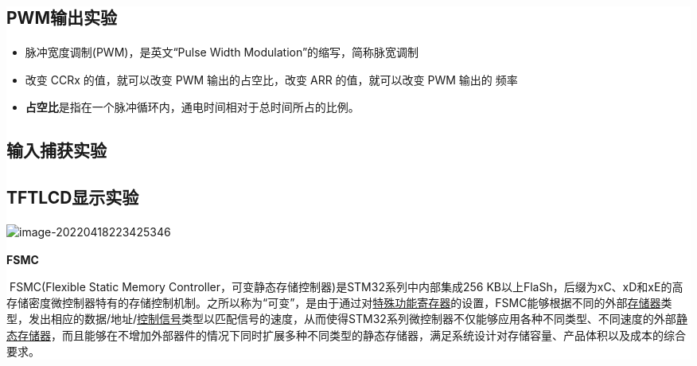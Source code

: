 ## PWM输出实验

- 脉冲宽度调制(PWM)，是英文“Pulse Width Modulation”的缩写，简称脉宽调制

- 改变 CCRx 的值，就可以改变 PWM 输出的占空比，改变 ARR 的值，就可以改变 PWM 输出的 频率
- **占空比**是指在一个脉冲循环内，通电时间相对于总时间所占的比例。



## 输入捕获实验





## TFTLCD显示实验

![image-20220418223425346](笔记.assets/image-20220418223425346.png)



**FSMC**

​    FSMC(Flexible Static Memory Controller，可变静态存储控制器)是STM32系列中内部集成256 KB以上FlaSh，后缀为xC、xD和xE的高存储密度微控制器特有的存储控制机制。之所以称为“可变”，是由于通过对[特殊功能寄存器](https://baike.baidu.com/item/特殊功能寄存器)的设置，FSMC能够根据不同的外部[存储器](https://baike.baidu.com/item/存储器)类型，发出相应的数据/地址/[控制信号](https://baike.baidu.com/item/控制信号)类型以匹配信号的速度，从而使得STM32系列微控制器不仅能够应用各种不同类型、不同速度的外部[静态存储器](https://baike.baidu.com/item/静态存储器)，而且能够在不增加外部器件的情况下同时扩展多种不同类型的静态存储器，满足系统设计对存储容量、产品体积以及成本的综合要求。

